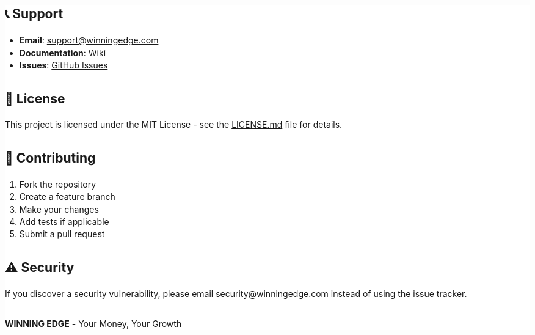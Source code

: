 ## 📞 Support

- **Email**: support@winningedge.com
- **Documentation**: [Wiki](https://github.com/winning-edge/investment-platform/wiki)
- **Issues**: [GitHub Issues](https://github.com/winning-edge/investment-platform/issues)

## 📄 License

This project is licensed under the MIT License - see the [LICENSE.md](LICENSE.md) file for details.

## 🤝 Contributing

1. Fork the repository
2. Create a feature branch
3. Make your changes
4. Add tests if applicable
5. Submit a pull request

## ⚠️ Security

If you discover a security vulnerability, please email security@winningedge.com instead of using the issue tracker.

---

**WINNING EDGE** - Your Money, Your Growth
